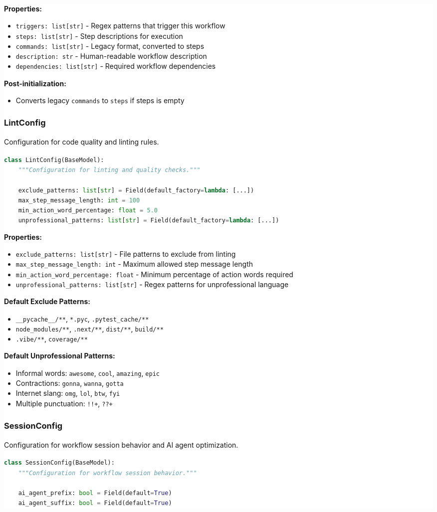 **Properties:**

- `triggers: list[str]` - Regex patterns that trigger this workflow
- `steps: list[str]` - Step descriptions for execution
- `commands: list[str]` - Legacy format, converted to steps
- `description: str` - Human-readable workflow description
- `dependencies: list[str]` - Required workflow dependencies

**Post-initialization:**

- Converts legacy `commands` to `steps` if steps is empty

### LintConfig

Configuration for code quality and linting rules.

```python
class LintConfig(BaseModel):
    """Configuration for linting and quality checks."""

    exclude_patterns: list[str] = Field(default_factory=lambda: [...])
    max_step_message_length: int = 100
    min_action_word_percentage: float = 5.0
    unprofessional_patterns: list[str] = Field(default_factory=lambda: [...])
```

**Properties:**

- `exclude_patterns: list[str]` - File patterns to exclude from linting
- `max_step_message_length: int` - Maximum allowed step message length
- `min_action_word_percentage: float` - Minimum percentage of action words required
- `unprofessional_patterns: list[str]` - Regex patterns for unprofessional language

**Default Exclude Patterns:**

- `__pycache__/**`, `*.pyc`, `.pytest_cache/**`
- `node_modules/**`, `.next/**`, `dist/**`, `build/**`
- `.vibe/**`, `coverage/**`

**Default Unprofessional Patterns:**

- Informal words: `awesome`, `cool`, `amazing`, `epic`
- Contractions: `gonna`, `wanna`, `gotta`
- Internet slang: `omg`, `lol`, `btw`, `fyi`
- Multiple punctuation: `!!+`, `??+`

### SessionConfig

Configuration for workflow session behavior and AI agent optimization.

```python
class SessionConfig(BaseModel):
    """Configuration for workflow session behavior."""

    ai_agent_prefix: bool = Field(default=True)
    ai_agent_suffix: bool = Field(default=True)
```
